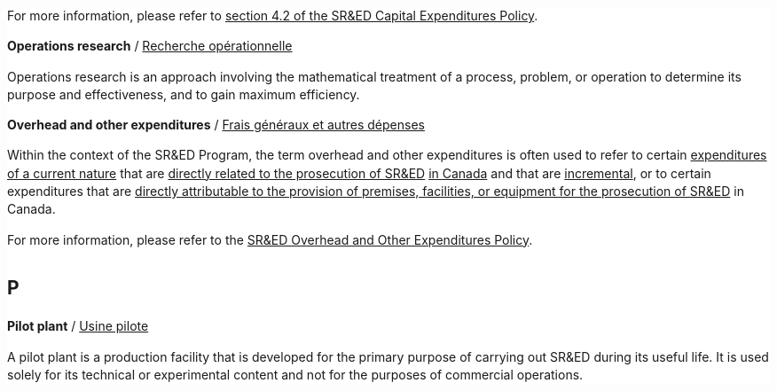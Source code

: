 For more information, please refer to [section 4.2 of the SR&ED Capital
Expenditures
Policy](https://www.canada.ca/en/revenue-agency/services/scientific-research-experimental-development-tax-incentive-program/capital-expenditures-policy.html#s4_2).

**Operations research** / [Recherche
opérationnelle](https://www.canada.ca/fr/agence-revenu/services/recherche-scientifique-developpement-experimental-programme-encouragements-fiscaux/glossaire.html#prtns)

Operations research is an approach involving the mathematical treatment
of a process, problem, or operation to determine its purpose and
effectiveness, and to gain maximum efficiency.

**Overhead and other expenditures** / [Frais généraux et autres
dépenses](https://www.canada.ca/fr/agence-revenu/services/recherche-scientifique-developpement-experimental-programme-encouragements-fiscaux/glossaire.html#vrhd)

Within the context of the SR&ED Program, the term overhead and other
expenditures is often used to refer to certain [expenditures of a
current
nature](https://www.canada.ca/en/revenue-agency/services/scientific-research-experimental-development-tax-incentive-program/glossary.html#crrntntr)
that are [directly related to the prosecution of
SR&ED](https://www.canada.ca/en/revenue-agency/services/scientific-research-experimental-development-tax-incentive-program/glossary.html#rltd)
[in
Canada](https://www.canada.ca/en/revenue-agency/services/scientific-research-experimental-development-tax-incentive-program/glossary.html#ncnd)
and that are
[incremental](https://www.canada.ca/en/revenue-agency/services/scientific-research-experimental-development-tax-incentive-program/glossary.html#ncrmntl),
or to certain expenditures that are [directly attributable to the
provision of premises, facilities, or equipment for the prosecution of
SR&ED](https://www.canada.ca/en/revenue-agency/services/scientific-research-experimental-development-tax-incentive-program/glossary.html#prvsn)
in Canada.

For more information, please refer to the [SR&ED Overhead and Other
Expenditures
Policy](https://www.canada.ca/en/revenue-agency/services/scientific-research-experimental-development-tax-incentive-program/overhead-other-expenditures-policy.html).

</div>

<div class="mwsbodytext text parbase section">

P 
-

**Pilot plant** / [Usine
pilote](https://www.canada.ca/fr/agence-revenu/services/recherche-scientifique-developpement-experimental-programme-encouragements-fiscaux/glossaire.html#plt)

A pilot plant is a production facility that is developed for the primary
purpose of carrying out SR&ED during its useful life. It is used solely
for its technical or experimental content and not for the purposes of
commercial operations.

